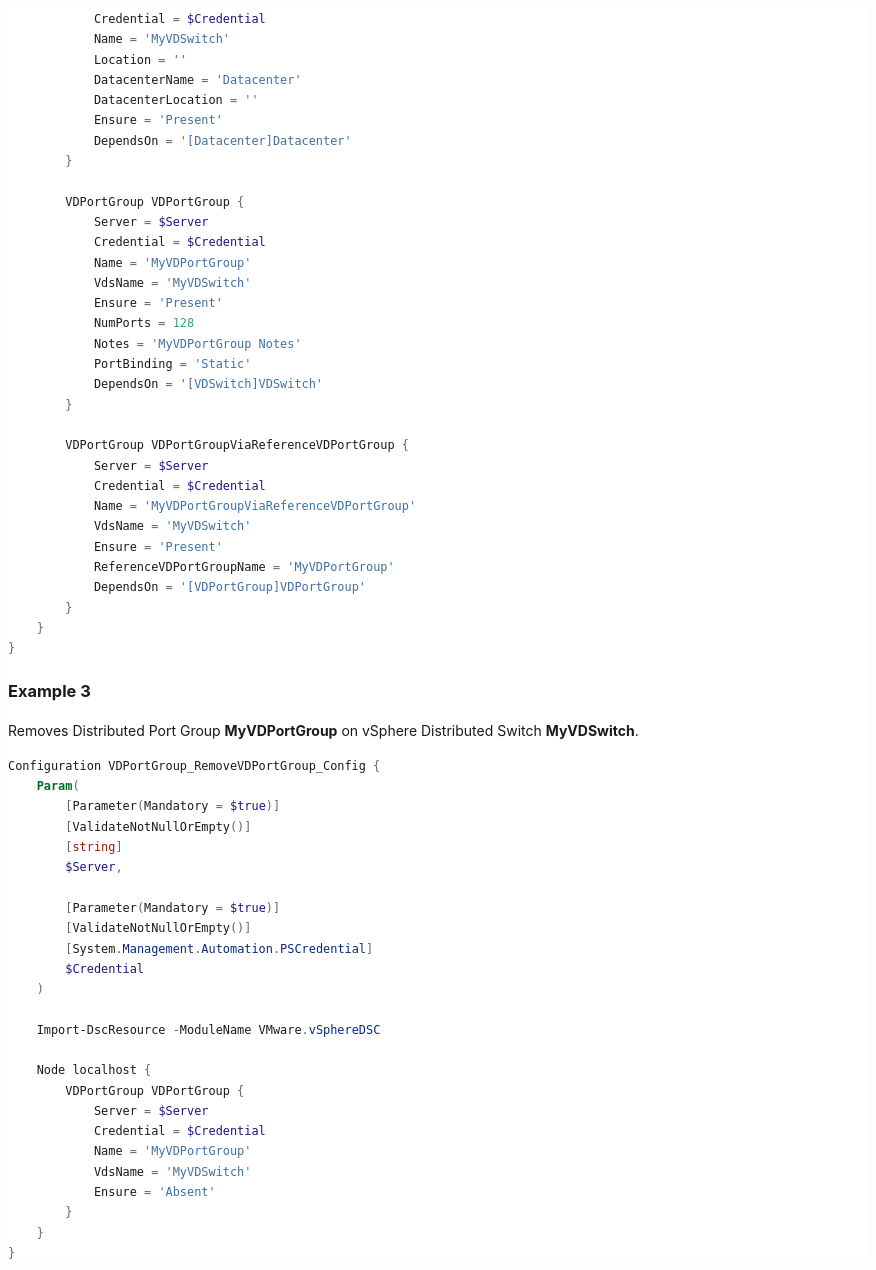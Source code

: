 ```powershell
            Credential = $Credential
            Name = 'MyVDSwitch'
            Location = ''
            DatacenterName = 'Datacenter'
            DatacenterLocation = ''
            Ensure = 'Present'
            DependsOn = '[Datacenter]Datacenter'
        }

        VDPortGroup VDPortGroup {
            Server = $Server
            Credential = $Credential
            Name = 'MyVDPortGroup'
            VdsName = 'MyVDSwitch'
            Ensure = 'Present'
            NumPorts = 128
            Notes = 'MyVDPortGroup Notes'
            PortBinding = 'Static'
            DependsOn = '[VDSwitch]VDSwitch'
        }

        VDPortGroup VDPortGroupViaReferenceVDPortGroup {
            Server = $Server
            Credential = $Credential
            Name = 'MyVDPortGroupViaReferenceVDPortGroup'
            VdsName = 'MyVDSwitch'
            Ensure = 'Present'
            ReferenceVDPortGroupName = 'MyVDPortGroup'
            DependsOn = '[VDPortGroup]VDPortGroup'
        }
    }
}
```

### Example 3

Removes Distributed Port Group **MyVDPortGroup** on vSphere Distributed Switch **MyVDSwitch**.

```powershell
Configuration VDPortGroup_RemoveVDPortGroup_Config {
    Param(
        [Parameter(Mandatory = $true)]
        [ValidateNotNullOrEmpty()]
        [string]
        $Server,

        [Parameter(Mandatory = $true)]
        [ValidateNotNullOrEmpty()]
        [System.Management.Automation.PSCredential]
        $Credential
    )

    Import-DscResource -ModuleName VMware.vSphereDSC

    Node localhost {
        VDPortGroup VDPortGroup {
            Server = $Server
            Credential = $Credential
            Name = 'MyVDPortGroup'
            VdsName = 'MyVDSwitch'
            Ensure = 'Absent'
        }
    }
}
```